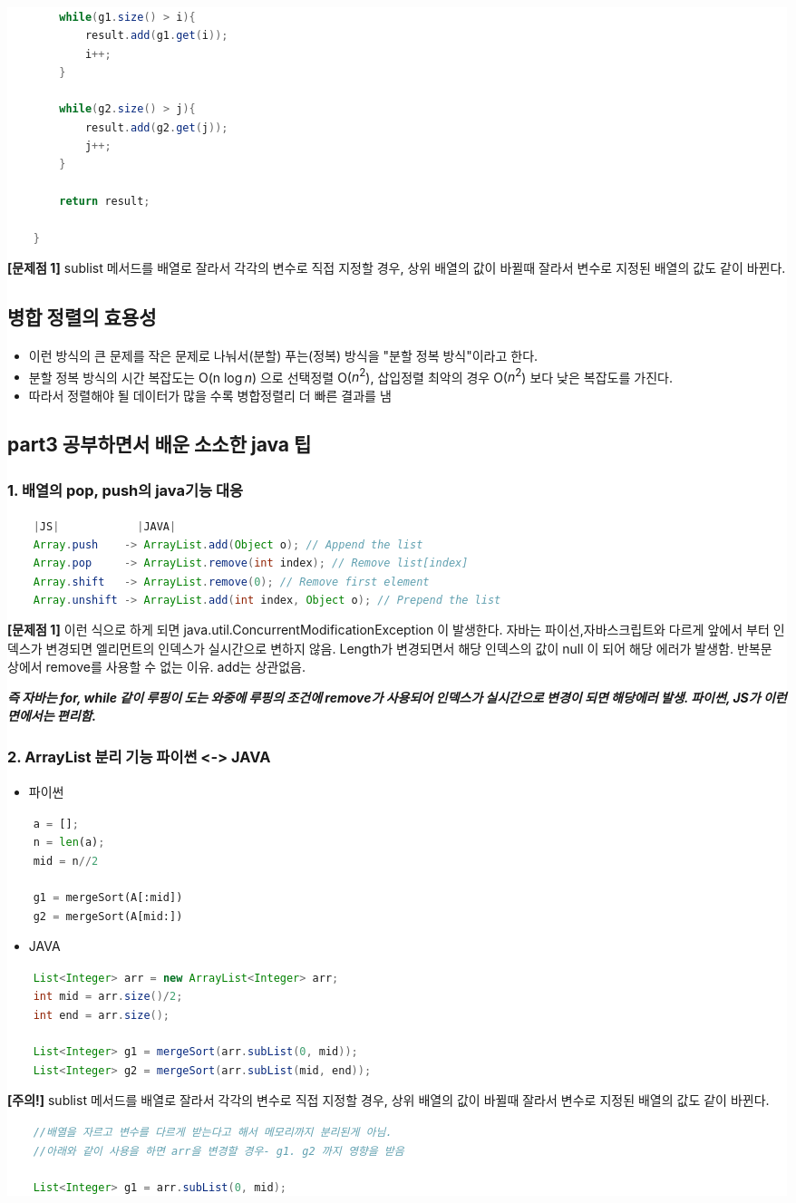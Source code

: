 ```java
        while(g1.size() > i){
            result.add(g1.get(i));
            i++;
        }
        
        while(g2.size() > j){
            result.add(g2.get(j));
            j++;
        }
            
        return result;

    }
```

**[문제점 1]** sublist 메서드를 배열로 잘라서 각각의 변수로 직접 지정할 경우, 상위 배열의 값이 바뀔때 잘라서 변수로 지정된 배열의 값도 같이 바뀐다.

## 병합 정렬의 효용성
- 이런 방식의 큰 문제를 작은 문제로 나눠서(분할) 푸는(정복) 방식을 "분할 정복 방식"이라고 한다.
- 분할 정복 방식의 시간 복잡도는 O(n $\log{n}$) 으로 선택정렬 O($n^2$), 삽입정렬 최악의 경우 O($n^2$) 보다 낮은 복잡도를 가진다.
- 따라서 정렬해야 될 데이터가 많을 수록 병합정렬리 더 빠른 결과를 냄

## part3 공부하면서 배운 소소한 java 팁
### 1. 배열의 pop, push의 java기능 대응
```java
    |JS|            |JAVA|
    Array.push    -> ArrayList.add(Object o); // Append the list
    Array.pop     -> ArrayList.remove(int index); // Remove list[index]
    Array.shift   -> ArrayList.remove(0); // Remove first element
    Array.unshift -> ArrayList.add(int index, Object o); // Prepend the list
```
**[문제점 1]** 이런 식으로 하게 되면 java.util.ConcurrentModificationException 이 발생한다. 자바는 파이선,자바스크립트와 다르게 앞에서 부터 인덱스가 변경되면 엘리먼트의 인덱스가 실시간으로 변하지 않음. Length가 변경되면서 해당 인덱스의 값이 null 이 되어 해당 에러가 발생함. 반복문 상에서 remove를 사용할 수 없는 이유. add는 상관없음.
            
***즉 자바는 for, while 같이 루핑이 도는 와중에 루핑의 조건에 remove가 사용되어 인덱스가 실시간으로 변경이 되면 해당에러 발생. 파이썬, JS가 이런면에서는 편리함.*** 

### 2. ArrayList 분리 기능 파이썬 <-> JAVA
- 파이썬 
```python
    a = [];
    n = len(a);    
    mid = n//2 

    g1 = mergeSort(A[:mid]) 
    g2 = mergeSort(A[mid:])
```
- JAVA
```java
    List<Integer> arr = new ArrayList<Integer> arr;
    int mid = arr.size()/2;
    int end = arr.size();

    List<Integer> g1 = mergeSort(arr.subList(0, mid));
    List<Integer> g2 = mergeSort(arr.subList(mid, end));
```
**[주의!]** sublist 메서드를 배열로 잘라서 각각의 변수로 직접 지정할 경우, 상위 배열의 값이 바뀔때 잘라서 변수로 지정된 배열의 값도 같이 바뀐다.
```java
    //배열을 자르고 변수를 다르게 받는다고 해서 메모리까지 분리된게 아님. 
    //아래와 같이 사용을 하면 arr을 변경할 경우- g1. g2 까지 영향을 받음

    List<Integer> g1 = arr.subList(0, mid);
```